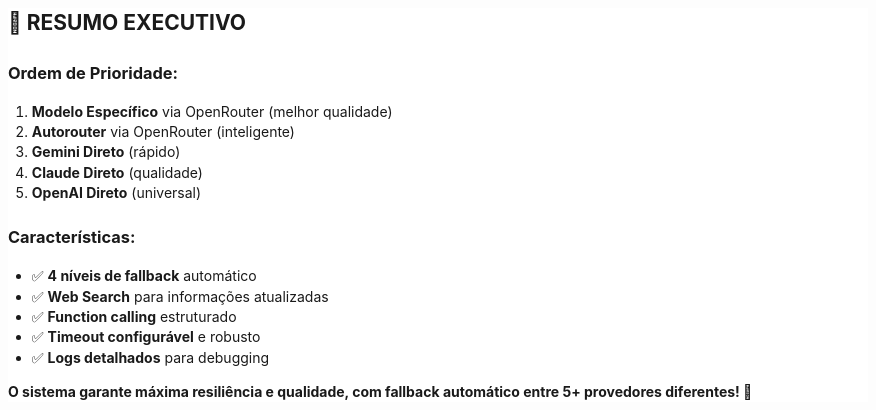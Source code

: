 
## 🚀 **RESUMO EXECUTIVO**

### **Ordem de Prioridade:**

1. **Modelo Específico** via OpenRouter (melhor qualidade)
2. **Autorouter** via OpenRouter (inteligente)
3. **Gemini Direto** (rápido)
4. **Claude Direto** (qualidade)
5. **OpenAI Direto** (universal)

### **Características:**
- ✅ **4 níveis de fallback** automático
- ✅ **Web Search** para informações atualizadas
- ✅ **Function calling** estruturado
- ✅ **Timeout configurável** e robusto
- ✅ **Logs detalhados** para debugging

**O sistema garante máxima resiliência e qualidade, com fallback automático entre 5+ provedores diferentes! 🚀** 